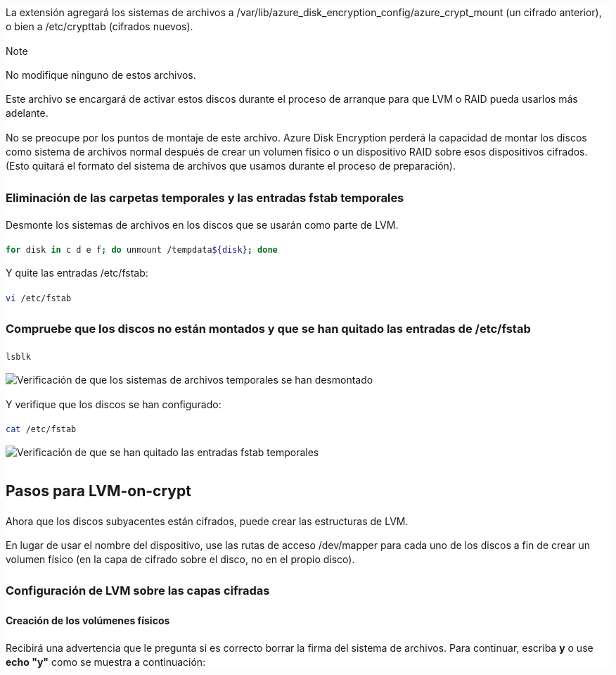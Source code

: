 La extensión agregará los sistemas de archivos a /var/lib/azure_disk_encryption_config/azure_crypt_mount (un cifrado anterior), o bien a /etc/crypttab (cifrados nuevos).

>[!NOTE] 
>No modifique ninguno de estos archivos.

Este archivo se encargará de activar estos discos durante el proceso de arranque para que LVM o RAID pueda usarlos más adelante. 

No se preocupe por los puntos de montaje de este archivo. Azure Disk Encryption perderá la capacidad de montar los discos como sistema de archivos normal después de crear un volumen físico o un dispositivo RAID sobre esos dispositivos cifrados. (Esto quitará el formato del sistema de archivos que usamos durante el proceso de preparación).

### <a name="remove-the-temporary-folders-and-temporary-fstab-entries"></a>Eliminación de las carpetas temporales y las entradas fstab temporales
Desmonte los sistemas de archivos en los discos que se usarán como parte de LVM.

```bash
for disk in c d e f; do unmount /tempdata${disk}; done
```
Y quite las entradas /etc/fstab:

```bash
vi /etc/fstab
```
### <a name="verify-that-the-disks-are-not-mounted-and-that-the-entries-on-etcfstab-were-removed"></a>Compruebe que los discos no están montados y que se han quitado las entradas de /etc/fstab

```bash
lsblk
```
![Verificación de que los sistemas de archivos temporales se han desmontado](./media/disk-encryption/lvm-raid-on-crypt/012-lvm-raid-verify-disks-not-mounted.png)

Y verifique que los discos se han configurado:
```bash
cat /etc/fstab
```
![Verificación de que se han quitado las entradas fstab temporales](./media/disk-encryption/lvm-raid-on-crypt/013-lvm-raid-verify-fstab-temp-removed.png)

## <a name="steps-for-lvm-on-crypt"></a>Pasos para LVM-on-crypt
Ahora que los discos subyacentes están cifrados, puede crear las estructuras de LVM.

En lugar de usar el nombre del dispositivo, use las rutas de acceso /dev/mapper para cada uno de los discos a fin de crear un volumen físico (en la capa de cifrado sobre el disco, no en el propio disco).

### <a name="configure-lvm-on-top-of-the-encrypted-layers"></a>Configuración de LVM sobre las capas cifradas
#### <a name="create-the-physical-volumes"></a>Creación de los volúmenes físicos
Recibirá una advertencia que le pregunta si es correcto borrar la firma del sistema de archivos. Para continuar, escriba **y** o use **echo "y"** como se muestra a continuación:
